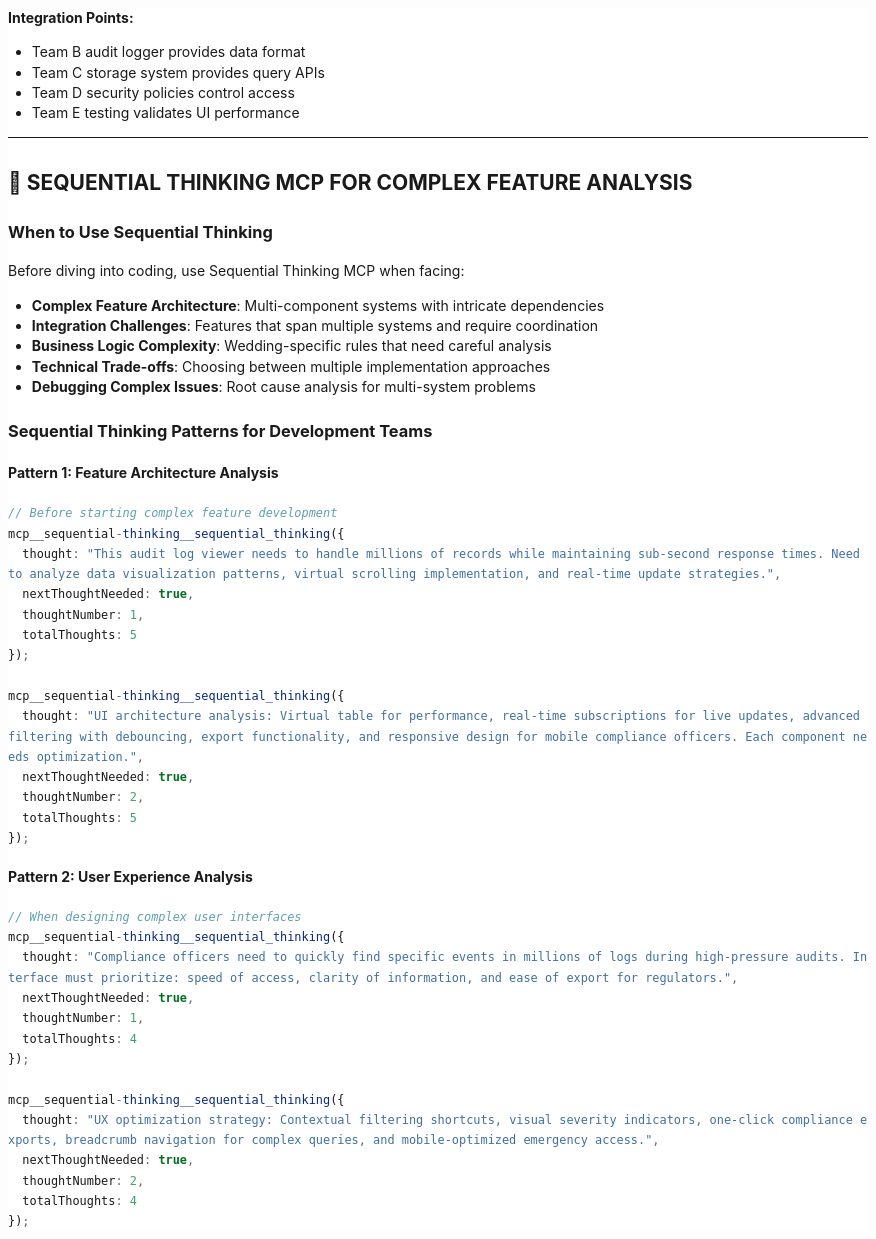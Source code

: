 **Integration Points:**
- Team B audit logger provides data format
- Team C storage system provides query APIs
- Team D security policies control access
- Team E testing validates UI performance

---

## 🧠 SEQUENTIAL THINKING MCP FOR COMPLEX FEATURE ANALYSIS

### When to Use Sequential Thinking

Before diving into coding, use Sequential Thinking MCP when facing:

- **Complex Feature Architecture**: Multi-component systems with intricate dependencies
- **Integration Challenges**: Features that span multiple systems and require coordination  
- **Business Logic Complexity**: Wedding-specific rules that need careful analysis
- **Technical Trade-offs**: Choosing between multiple implementation approaches
- **Debugging Complex Issues**: Root cause analysis for multi-system problems

### Sequential Thinking Patterns for Development Teams

#### Pattern 1: Feature Architecture Analysis
```typescript
// Before starting complex feature development
mcp__sequential-thinking__sequential_thinking({
  thought: "This audit log viewer needs to handle millions of records while maintaining sub-second response times. Need to analyze data visualization patterns, virtual scrolling implementation, and real-time update strategies.",
  nextThoughtNeeded: true,
  thoughtNumber: 1,
  totalThoughts: 5
});

mcp__sequential-thinking__sequential_thinking({
  thought: "UI architecture analysis: Virtual table for performance, real-time subscriptions for live updates, advanced filtering with debouncing, export functionality, and responsive design for mobile compliance officers. Each component needs optimization.",
  nextThoughtNeeded: true,
  thoughtNumber: 2,
  totalThoughts: 5
});
```

#### Pattern 2: User Experience Analysis  
```typescript
// When designing complex user interfaces
mcp__sequential-thinking__sequential_thinking({
  thought: "Compliance officers need to quickly find specific events in millions of logs during high-pressure audits. Interface must prioritize: speed of access, clarity of information, and ease of export for regulators.",
  nextThoughtNeeded: true,
  thoughtNumber: 1,
  totalThoughts: 4
});

mcp__sequential-thinking__sequential_thinking({
  thought: "UX optimization strategy: Contextual filtering shortcuts, visual severity indicators, one-click compliance exports, breadcrumb navigation for complex queries, and mobile-optimized emergency access.",
  nextThoughtNeeded: true,
  thoughtNumber: 2,
  totalThoughts: 4
});
```